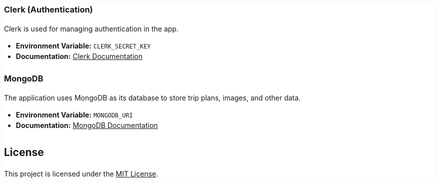 ### Clerk (Authentication)

Clerk is used for managing authentication in the app.

- **Environment Variable:** `CLERK_SECRET_KEY`
- **Documentation:** [Clerk Documentation](https://clerk.dev/docs)

### MongoDB

The application uses MongoDB as its database to store trip plans, images, and other data.

- **Environment Variable:** `MONGODB_URI`
- **Documentation:** [MongoDB Documentation](https://docs.mongodb.com/)

## License

This project is licensed under the [MIT License](LICENSE).